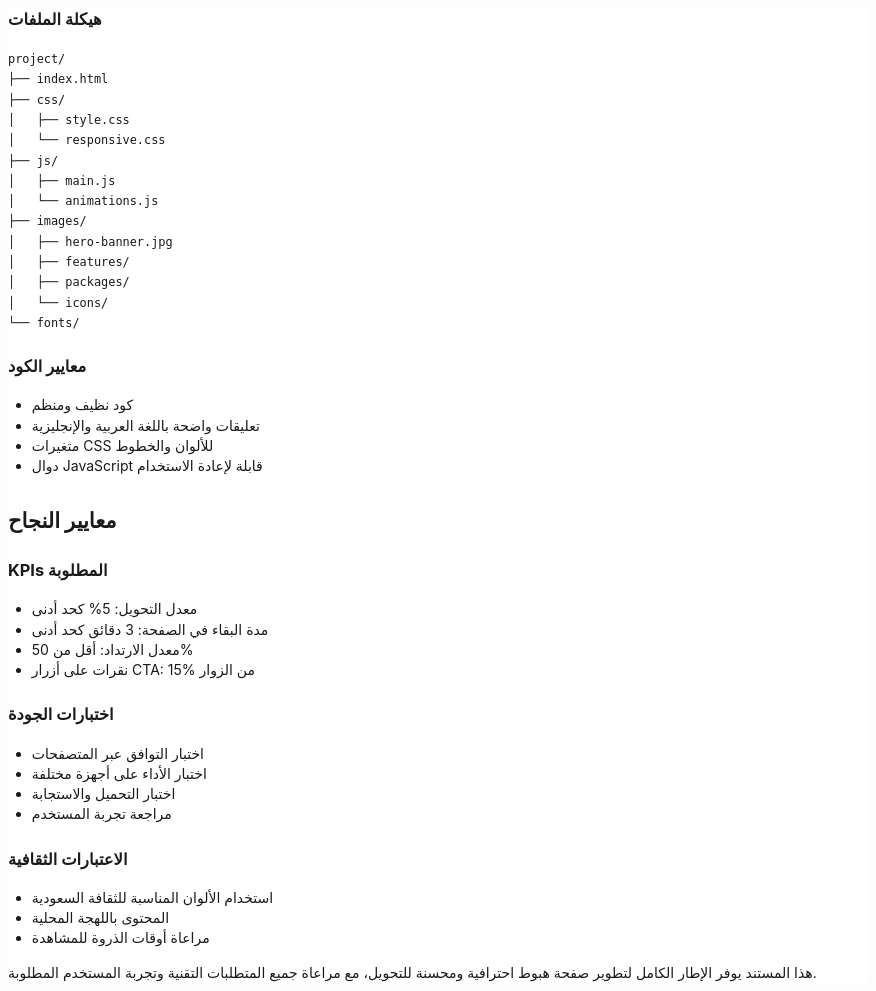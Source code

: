 ### هيكلة الملفات
```
project/
├── index.html
├── css/
│   ├── style.css
│   └── responsive.css
├── js/
│   ├── main.js
│   └── animations.js
├── images/
│   ├── hero-banner.jpg
│   ├── features/
│   ├── packages/
│   └── icons/
└── fonts/
```

### معايير الكود
- كود نظيف ومنظم
- تعليقات واضحة باللغة العربية والإنجليزية
- متغيرات CSS للألوان والخطوط
- دوال JavaScript قابلة لإعادة الاستخدام

## معايير النجاح

### KPIs المطلوبة
- معدل التحويل: 5% كحد أدنى
- مدة البقاء في الصفحة: 3 دقائق كحد أدنى
- معدل الارتداد: أقل من 50%
- نقرات على أزرار CTA: 15% من الزوار

### اختبارات الجودة
- اختبار التوافق عبر المتصفحات
- اختبار الأداء على أجهزة مختلفة
- اختبار التحميل والاستجابة
- مراجعة تجربة المستخدم



### الاعتبارات الثقافية
- استخدام الألوان المناسبة للثقافة السعودية
- المحتوى باللهجة المحلية
- مراعاة أوقات الذروة للمشاهدة

هذا المستند يوفر الإطار الكامل لتطوير صفحة هبوط احترافية ومحسنة للتحويل، مع مراعاة جميع المتطلبات التقنية وتجربة المستخدم المطلوبة.